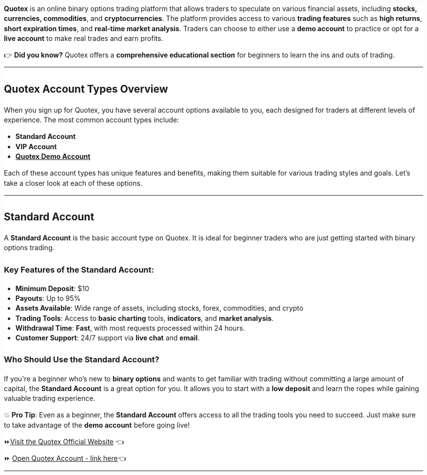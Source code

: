 **Quotex** is an online binary options trading platform that allows traders to speculate on various financial assets, including **stocks, currencies, commodities**, and **cryptocurrencies**. The platform provides access to various **trading features** such as **high returns**, **short expiration times**, and **real-time market analysis**. Traders can choose to either use a **demo account** to practice or opt for a **live account** to make real trades and earn profits.

👉 **Did you know?** Quotex offers a **comprehensive educational section** for beginners to learn the ins and outs of trading.

---

## **Quotex Account Types Overview**

When you sign up for Quotex, you have several account options available to you, each designed for traders at different levels of experience. The most common account types include:

- **Standard Account**
- **VIP Account**
- [**Quotex Demo Account**](https://github.com/BinaryOptionsTrader/Quotex/blob/main/Quotex%20Demo%20Account%20Trading%2C%20How%20to%20Open%3F.md)

Each of these account types has unique features and benefits, making them suitable for various trading styles and goals. Let’s take a closer look at each of these options.

---

## **Standard Account**

A **Standard Account** is the basic account type on Quotex. It is ideal for beginner traders who are just getting started with binary options trading.

### Key Features of the **Standard Account**:
- **Minimum Deposit**: $10
- **Payouts**: Up to 95%
- **Assets Available**: Wide range of assets, including stocks, forex, commodities, and crypto
- **Trading Tools**: Access to **basic charting** tools, **indicators**, and **market analysis**.
- **Withdrawal Time**: **Fast**, with most requests processed within 24 hours.
- **Customer Support**: 24/7 support via **live chat** and **email**.

### Who Should Use the **Standard Account**?

If you're a beginner who’s new to **binary options** and wants to get familiar with trading without committing a large amount of capital, the **Standard Account** is a great option for you. It allows you to start with a **low deposit** and learn the ropes while gaining valuable trading experience.

💥 **Pro Tip**: Even as a beginner, the **Standard Account** offers access to all the trading tools you need to succeed. Just make sure to take advantage of the **demo account** before going live!

⏩[Visit the Quotex Official Website](https://broker-qx.pro/?lid=933306) 👈

⏩ [Open Quotex Account - link here](https://broker-qx.pro/sign-up/?lid=933307)👈


---
